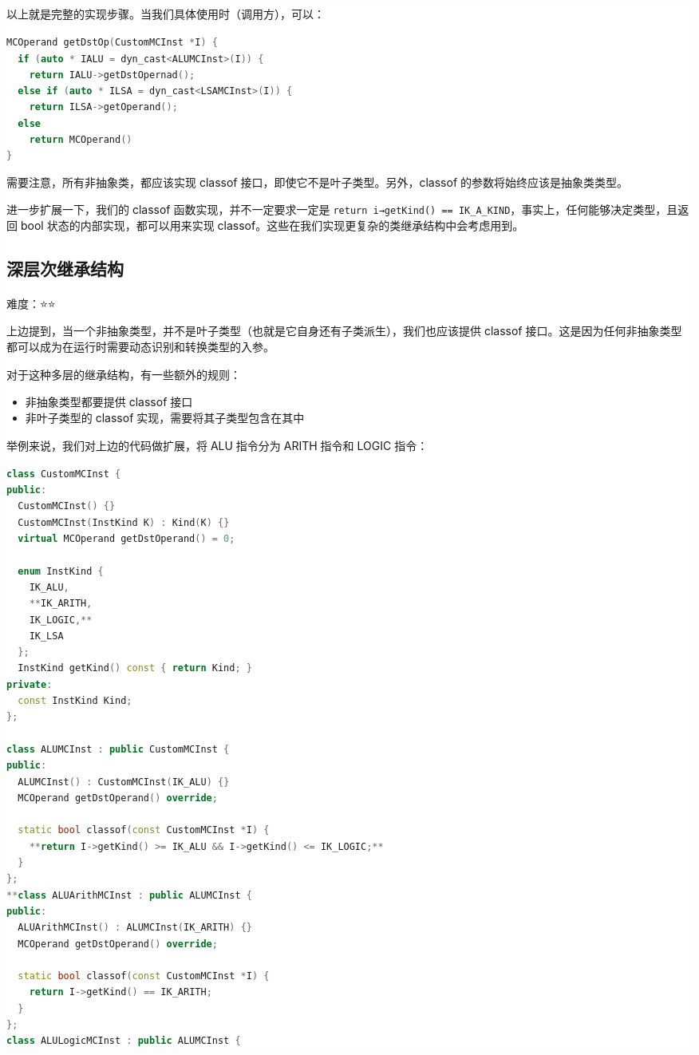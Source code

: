 以上就是完整的实现步骤。当我们具体使用时（调用方），可以：

```cpp
MCOperand getDstOp(CustomMCInst *I) {
  if (auto * IALU = dyn_cast<ALUMCInst>(I)) {
    return IALU->getDstOpernad();
  else if (auto * ILSA = dyn_cast<LSAMCInst>(I)) {
    return ILSA->getOperand();
  else 
    return MCOperand()
}
```

需要注意，所有非抽象类，都应该实现 classof 接口，即使它不是叶子类型。另外，classof 的参数将始终应该是抽象类类型。

进一步扩展一下，我们的 classof 函数实现，并不一定要求一定是 `return i→getKind() == IK_A_KIND`，事实上，任何能够决定类型，且返回 bool 状态的内部实现，都可以用来实现 classof。这些在我们实现更复杂的类继承结构中会考虑用到。

## 深层次继承结构

难度：⭐⭐

上边提到，当一个非抽象类型，并不是叶子类型（也就是它自身还有子类派生），我们也应该提供 classof 接口。这是因为任何非抽象类型都可以成为在运行时需要动态识别和转换类型的入参。

对于这种多层的继承结构，有一些额外的规则：

- 非抽象类型都要提供 classof 接口
- 非叶子类型的 classof 实现，需要将其子类型包含在其中

举例来说，我们对上边的代码做扩展，将 ALU 指令分为 ARITH 指令和 LOGIC 指令：

```cpp
class CustomMCInst {
public:
  CustomMCInst() {}
  CustomMCInst(InstKind K) : Kind(K) {}
  virtual MCOperand getDstOperand() = 0;

  enum InstKind {
    IK_ALU,
    **IK_ARITH,
    IK_LOGIC,**
    IK_LSA
  };
  InstKind getKind() const { return Kind; }
private:
  const InstKind Kind;
};

class ALUMCInst : public CustomMCInst {
public:
  ALUMCInst() : CustomMCInst(IK_ALU) {}
  MCOperand getDstOperand() override;

  static bool classof(const CustomMCInst *I) {
    **return I->getKind() >= IK_ALU && I->getKind() <= IK_LOGIC;**
  }
};
**class ALUArithMCInst : public ALUMCInst {
public:
  ALUArithMCInst() : ALUMCInst(IK_ARITH) {}
  MCOperand getDstOperand() override;

  static bool classof(const CustomMCInst *I) {
    return I->getKind() == IK_ARITH;
  }
};
class ALULogicMCInst : public ALUMCInst {
```